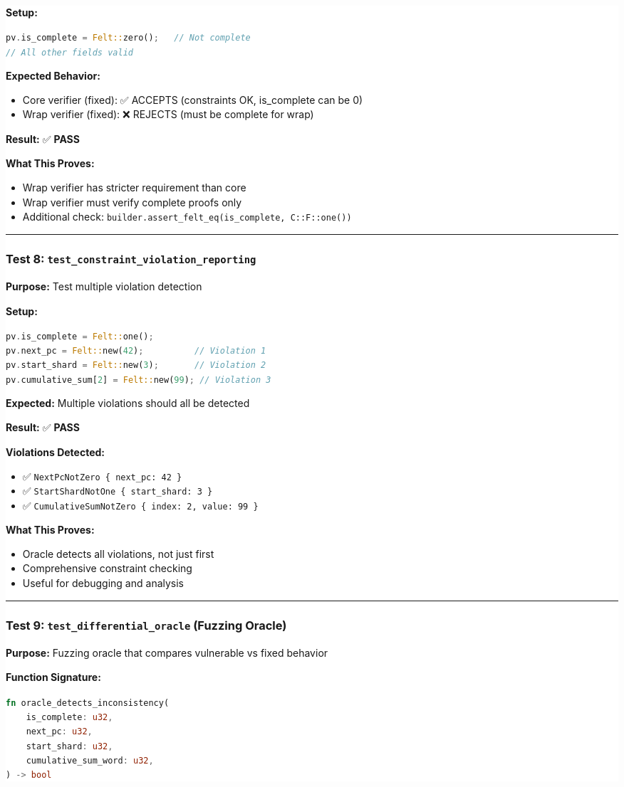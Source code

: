 **Setup:**
```rust
pv.is_complete = Felt::zero();   // Not complete
// All other fields valid
```

**Expected Behavior:**
- Core verifier (fixed): ✅ ACCEPTS (constraints OK, is_complete can be 0)
- Wrap verifier (fixed): ❌ REJECTS (must be complete for wrap)

**Result:** ✅ **PASS**

**What This Proves:**
- Wrap verifier has stricter requirement than core
- Wrap verifier must verify complete proofs only
- Additional check: `builder.assert_felt_eq(is_complete, C::F::one())`

---

### Test 8: `test_constraint_violation_reporting`

**Purpose:** Test multiple violation detection

**Setup:**
```rust
pv.is_complete = Felt::one();
pv.next_pc = Felt::new(42);          // Violation 1
pv.start_shard = Felt::new(3);       // Violation 2
pv.cumulative_sum[2] = Felt::new(99); // Violation 3
```

**Expected:** Multiple violations should all be detected

**Result:** ✅ **PASS**

**Violations Detected:**
- ✅ `NextPcNotZero { next_pc: 42 }`
- ✅ `StartShardNotOne { start_shard: 3 }`
- ✅ `CumulativeSumNotZero { index: 2, value: 99 }`

**What This Proves:**
- Oracle detects all violations, not just first
- Comprehensive constraint checking
- Useful for debugging and analysis

---

### Test 9: `test_differential_oracle` (Fuzzing Oracle)

**Purpose:** Fuzzing oracle that compares vulnerable vs fixed behavior

**Function Signature:**
```rust
fn oracle_detects_inconsistency(
    is_complete: u32,
    next_pc: u32,
    start_shard: u32,
    cumulative_sum_word: u32,
) -> bool
```
